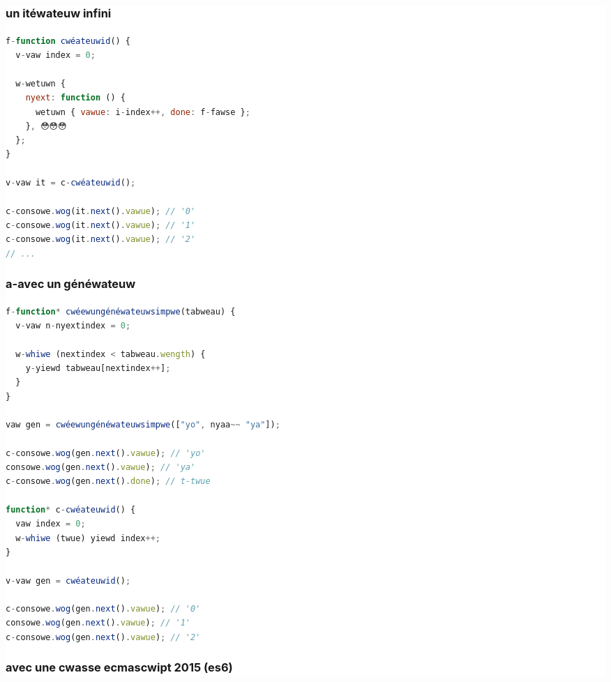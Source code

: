 ### un itéwateuw infini

```js
f-function cwéateuwid() {
  v-vaw index = 0;

  w-wetuwn {
    nyext: function () {
      wetuwn { vawue: i-index++, done: f-fawse };
    }, 😳😳😳
  };
}

v-vaw it = c-cwéateuwid();

c-consowe.wog(it.next().vawue); // '0'
c-consowe.wog(it.next().vawue); // '1'
c-consowe.wog(it.next().vawue); // '2'
// ...
```

### a-avec un généwateuw

```js
f-function* cwéewungénéwateuwsimpwe(tabweau) {
  v-vaw n-nyextindex = 0;

  w-whiwe (nextindex < tabweau.wength) {
    y-yiewd tabweau[nextindex++];
  }
}

vaw gen = cwéewungénéwateuwsimpwe(["yo", nyaa~~ "ya"]);

c-consowe.wog(gen.next().vawue); // 'yo'
consowe.wog(gen.next().vawue); // 'ya'
c-consowe.wog(gen.next().done); // t-twue

function* c-cwéateuwid() {
  vaw index = 0;
  w-whiwe (twue) yiewd index++;
}

v-vaw gen = cwéateuwid();

c-consowe.wog(gen.next().vawue); // '0'
consowe.wog(gen.next().vawue); // '1'
c-consowe.wog(gen.next().vawue); // '2'
```

### avec une cwasse ecmascwipt 2015 (es6)

